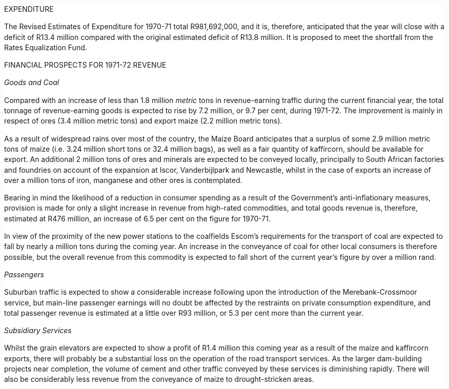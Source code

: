 </debateSection>

<debateSection name="#expenditure">

<heading>EXPENDITURE</heading>

<p>The Revised Estimates of Expenditure for 1970-71 total R981,692,000, and it is, therefore, anticipated that the year will close with a deficit of R13.4 million compared with the original estimated deficit of R13.8 million. It is proposed to meet the shortfall from the Rates Equalization Fund.</p>

</debateSection>

<debateSection name="#financial_prospects_for_1971-72_revenue">

<heading>FINANCIAL PROSPECTS FOR 1971-72 REVENUE</heading>

<p><i>Goods and Coal</i></p>

<p>Compared with an increase of less than 1.8 million <i>metric</i> tons in revenue-earning traffic during the current financial year, the total tonnage of revenue-earning goods is expected to rise by 7.2 million, or 9.7 per cent, during 1971-72. The improvement is mainly in respect of ores (3.4 million metric tons) and export maize (2.2 million metric tons).</p>

<p>As a result of widespread rains over most of the country, the Maize Board anticipates that a surplus of some 2.9 million metric tons of maize (i.e. 3.24 million short tons or 32.4 million bags), as well as a fair quantity of kaffircorn, should be available for export. An additional 2 million tons of ores and minerals are expected to be conveyed locally, principally to South African factories and foundries on account of the expansion at Iscor, Vanderbijlpark and Newcastle, whilst in the case of exports an increase of over a million tons of iron, manganese and other ores is contemplated.</p>

<p>Bearing in mind the likelihood of a reduction in consumer spending as a result of the Government&#x2019;s anti-inflationary measures, provision is made for only a slight increase in revenue from high-rated commodities, and total goods revenue is, therefore, estimated at R476 million, an increase of 6.5 per cent on the figure for 1970-71.</p>

<p>In view of the proximity of the new power stations to the coalfields Escom&#x2019;s requirements for the transport of coal are expected to fall by nearly a million tons during the coming year. An increase in the conveyance of coal for other local consumers is therefore possible, but the overall revenue from this commodity is expected to fall short of the current year&#x2019;s figure by over a million rand.</p>

<p><i>Passengers</i></p>

<p>Suburban traffic is expected to show a considerable increase following upon the introduction of the Merebank-Crossmoor service, but main-line passenger earnings will no doubt be affected by the restraints on private consumption expenditure, and total passenger revenue is estimated at a <span class="col_2381-2382" refersTo="page_1204"/>little over R93 million, or 5.3 per cent more than the current year.</p>

<p><i>Subsidiary Services</i></p>

<p>Whilst the grain elevators are expected to show a profit of R1.4 million this coming year as a result of the maize and kaffircorn exports, there will probably be a substantial loss on the operation of the road transport services. As the larger dam-building projects near completion, the volume of cement and other traffic conveyed by these services is diminishing rapidly. There will also be considerably less revenue from the conveyance of maize to drought-stricken areas.</p>
